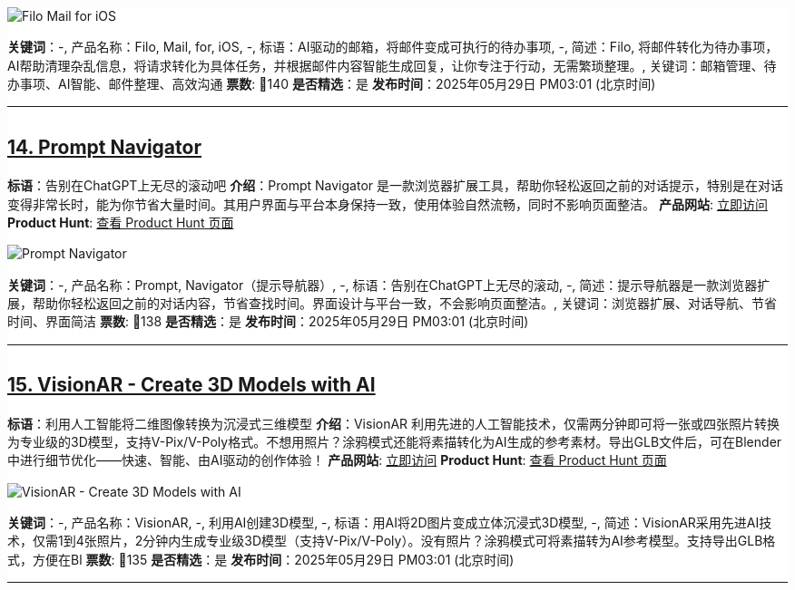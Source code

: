 ![Filo Mail for iOS]()

**关键词**：-, 产品名称：Filo, Mail, for, iOS, -, 标语：AI驱动的邮箱，将邮件变成可执行的待办事项, -, 简述：Filo, 将邮件转化为待办事项，AI帮助清理杂乱信息，将请求转化为具体任务，并根据邮件内容智能生成回复，让你专注于行动，无需繁琐整理。, 关键词：邮箱管理、待办事项、AI智能、邮件整理、高效沟通
**票数**: 🔺140
**是否精选**：是
**发布时间**：2025年05月29日 PM03:01 (北京时间)

---

## [14. Prompt Navigator](https://www.producthunt.com/posts/prompt-navigator?utm_campaign=producthunt-api&utm_medium=api-v2&utm_source=Application%3A+nextauth+%28ID%3A+151633%29)
**标语**：告别在ChatGPT上无尽的滚动吧
**介绍**：Prompt Navigator 是一款浏览器扩展工具，帮助你轻松返回之前的对话提示，特别是在对话变得非常长时，能为你节省大量时间。其用户界面与平台本身保持一致，使用体验自然流畅，同时不影响页面整洁。
**产品网站**: [立即访问](https://www.producthunt.com/r/E3F2O4EU2CNWSK?utm_campaign=producthunt-api&utm_medium=api-v2&utm_source=Application%3A+nextauth+%28ID%3A+151633%29)
**Product Hunt**: [查看 Product Hunt 页面](https://www.producthunt.com/posts/prompt-navigator?utm_campaign=producthunt-api&utm_medium=api-v2&utm_source=Application%3A+nextauth+%28ID%3A+151633%29)

![Prompt Navigator]()

**关键词**：-, 产品名称：Prompt, Navigator（提示导航器）, -, 标语：告别在ChatGPT上无尽的滚动, -, 简述：提示导航器是一款浏览器扩展，帮助你轻松返回之前的对话内容，节省查找时间。界面设计与平台一致，不会影响页面整洁。, 关键词：浏览器扩展、对话导航、节省时间、界面简洁
**票数**: 🔺138
**是否精选**：是
**发布时间**：2025年05月29日 PM03:01 (北京时间)

---

## [15. VisionAR - Create 3D Models with AI](https://www.producthunt.com/posts/visionar-create-3d-models-with-ai?utm_campaign=producthunt-api&utm_medium=api-v2&utm_source=Application%3A+nextauth+%28ID%3A+151633%29)
**标语**：利用人工智能将二维图像转换为沉浸式三维模型
**介绍**：VisionAR 利用先进的人工智能技术，仅需两分钟即可将一张或四张照片转换为专业级的3D模型，支持V-Pix/V-Poly格式。不想用照片？涂鸦模式还能将素描转化为AI生成的参考素材。导出GLB文件后，可在Blender中进行细节优化——快速、智能、由AI驱动的创作体验！
**产品网站**: [立即访问](https://www.producthunt.com/r/IFSW7FVJ7T3VSQ?utm_campaign=producthunt-api&utm_medium=api-v2&utm_source=Application%3A+nextauth+%28ID%3A+151633%29)
**Product Hunt**: [查看 Product Hunt 页面](https://www.producthunt.com/posts/visionar-create-3d-models-with-ai?utm_campaign=producthunt-api&utm_medium=api-v2&utm_source=Application%3A+nextauth+%28ID%3A+151633%29)

![VisionAR - Create 3D Models with AI]()

**关键词**：-, 产品名称：VisionAR, -, 利用AI创建3D模型, -, 标语：用AI将2D图片变成立体沉浸式3D模型, -, 简述：VisionAR采用先进AI技术，仅需1到4张照片，2分钟内生成专业级3D模型（支持V-Pix/V-Poly）。没有照片？涂鸦模式可将素描转为AI参考模型。支持导出GLB格式，方便在Bl
**票数**: 🔺135
**是否精选**：是
**发布时间**：2025年05月29日 PM03:01 (北京时间)

---